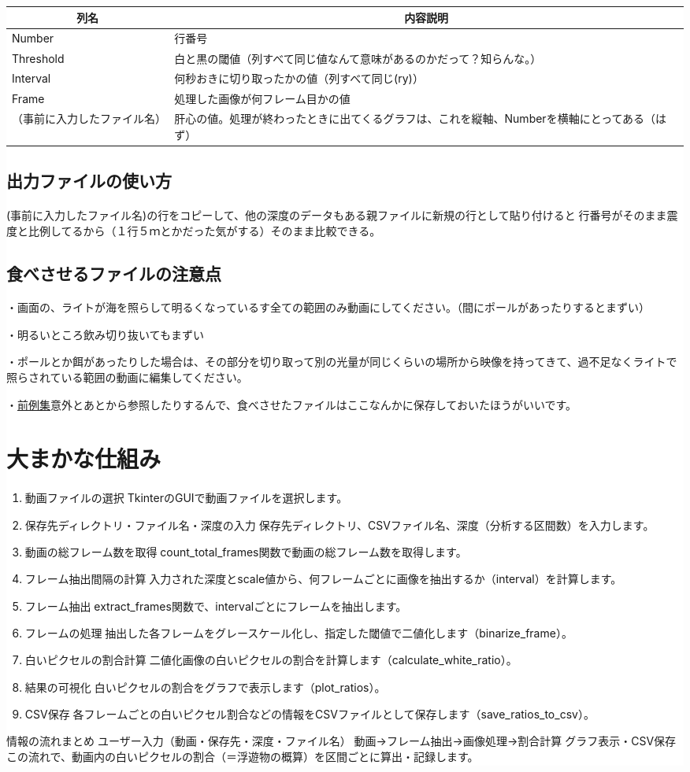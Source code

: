 | 列名         | 内容説明                       |
|--------------|-------------------------------|
| Number       | 行番号                      |
| Threshold    | 白と黒の閾値（列すべて同じ値なんて意味があるのかだって？知らんな。）                  |
| Interval    | 何秒おきに切り取ったかの値（列すべて同じ(ry)） |
| Frame        |処理した画像が何フレーム目かの値             |
| （事前に入力したファイル名）|肝心の値。処理が終わったときに出てくるグラフは、これを縦軸、Numberを横軸にとってある（はず）             |

## 出力ファイルの使い方
(事前に入力したファイル名)の行をコピーして、他の深度のデータもある親ファイルに新規の行として貼り付けると
行番号がそのまま震度と比例してるから（１行５ｍとかだった気がする）そのまま比較できる。


## 食べさせるファイルの注意点
・画面の、ライトが海を照らして明るくなっているす全ての範囲のみ動画にしてください。（間にポールがあったりするとまずい）

・明るいところ飲み切り抜いてもまずい

・ポールとか餌があったりした場合は、その部分を切り取って別の光量が同じくらいの場所から映像を持ってきて、過不足なくライトで照らされている範囲の動画に編集してください。

・[前例集](https://drive.google.com/drive/folders/1S4Y21baL3YAeLcbYG05tcdIBCin6q1vk?usp=sharing)意外とあとから参照したりするんで、食べさせたファイルはここなんかに保存しておいたほうがいいです。
# 大まかな仕組み
1. 動画ファイルの選択
TkinterのGUIで動画ファイルを選択します。

2. 保存先ディレクトリ・ファイル名・深度の入力
保存先ディレクトリ、CSVファイル名、深度（分析する区間数）を入力します。

3. 動画の総フレーム数を取得
count_total_frames関数で動画の総フレーム数を取得します。

4. フレーム抽出間隔の計算
入力された深度とscale値から、何フレームごとに画像を抽出するか（interval）を計算します。

5. フレーム抽出
extract_frames関数で、intervalごとにフレームを抽出します。

6. フレームの処理
抽出した各フレームをグレースケール化し、指定した閾値で二値化します（binarize_frame）。

7. 白いピクセルの割合計算
二値化画像の白いピクセルの割合を計算します（calculate_white_ratio）。

8. 結果の可視化
白いピクセルの割合をグラフで表示します（plot_ratios）。

9. CSV保存
各フレームごとの白いピクセル割合などの情報をCSVファイルとして保存します（save_ratios_to_csv）。

情報の流れまとめ
ユーザー入力（動画・保存先・深度・ファイル名）
動画→フレーム抽出→画像処理→割合計算
グラフ表示・CSV保存
この流れで、動画内の白いピクセルの割合（＝浮遊物の概算）を区間ごとに算出・記録します。
